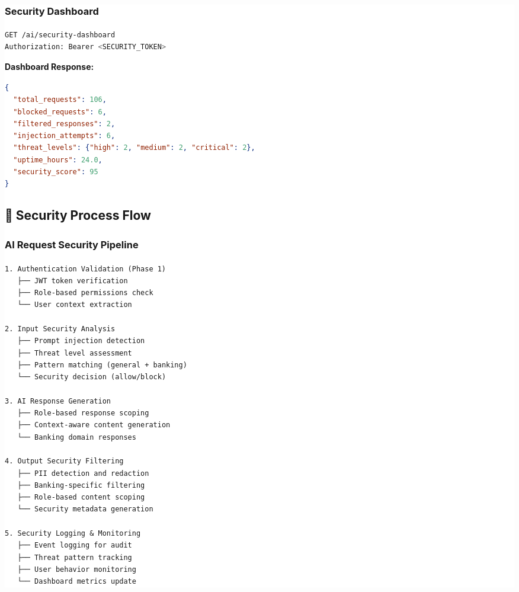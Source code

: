 ### Security Dashboard
```bash
GET /ai/security-dashboard
Authorization: Bearer <SECURITY_TOKEN>
```

**Dashboard Response:**
```json
{
  "total_requests": 106,
  "blocked_requests": 6,
  "filtered_responses": 2,
  "injection_attempts": 6,
  "threat_levels": {"high": 2, "medium": 2, "critical": 2},
  "uptime_hours": 24.0,
  "security_score": 95
}
```

## 🔄 Security Process Flow

### AI Request Security Pipeline
```
1. Authentication Validation (Phase 1)
   ├── JWT token verification
   ├── Role-based permissions check
   └── User context extraction

2. Input Security Analysis  
   ├── Prompt injection detection
   ├── Threat level assessment
   ├── Pattern matching (general + banking)
   └── Security decision (allow/block)

3. AI Response Generation
   ├── Role-based response scoping
   ├── Context-aware content generation
   └── Banking domain responses

4. Output Security Filtering
   ├── PII detection and redaction
   ├── Banking-specific filtering
   ├── Role-based content scoping
   └── Security metadata generation

5. Security Logging & Monitoring
   ├── Event logging for audit
   ├── Threat pattern tracking
   ├── User behavior monitoring
   └── Dashboard metrics update
```
